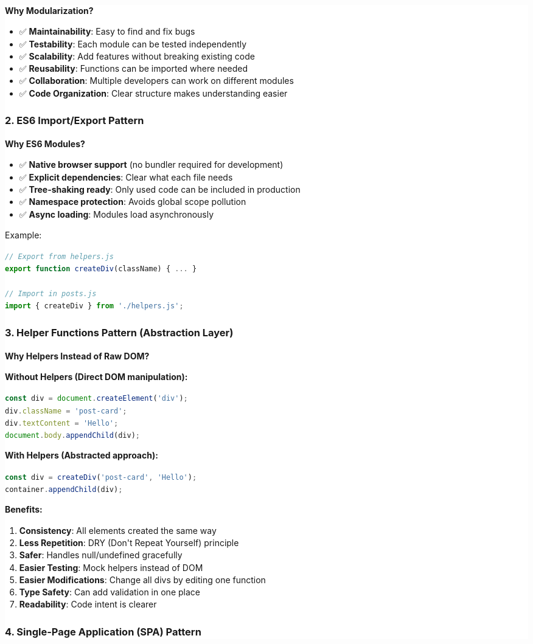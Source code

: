 **Why Modularization?**
- ✅ **Maintainability**: Easy to find and fix bugs
- ✅ **Testability**: Each module can be tested independently
- ✅ **Scalability**: Add features without breaking existing code
- ✅ **Reusability**: Functions can be imported where needed
- ✅ **Collaboration**: Multiple developers can work on different modules
- ✅ **Code Organization**: Clear structure makes understanding easier

### 2. **ES6 Import/Export Pattern**

**Why ES6 Modules?**
- ✅ **Native browser support** (no bundler required for development)
- ✅ **Explicit dependencies**: Clear what each file needs
- ✅ **Tree-shaking ready**: Only used code can be included in production
- ✅ **Namespace protection**: Avoids global scope pollution
- ✅ **Async loading**: Modules load asynchronously

Example:
```javascript
// Export from helpers.js
export function createDiv(className) { ... }

// Import in posts.js
import { createDiv } from './helpers.js';
```

### 3. **Helper Functions Pattern (Abstraction Layer)**

**Why Helpers Instead of Raw DOM?**

**Without Helpers (Direct DOM manipulation):**
```javascript
const div = document.createElement('div');
div.className = 'post-card';
div.textContent = 'Hello';
document.body.appendChild(div);
```

**With Helpers (Abstracted approach):**
```javascript
const div = createDiv('post-card', 'Hello');
container.appendChild(div);
```

**Benefits:**
1. **Consistency**: All elements created the same way
2. **Less Repetition**: DRY (Don't Repeat Yourself) principle
3. **Safer**: Handles null/undefined gracefully
4. **Easier Testing**: Mock helpers instead of DOM
5. **Easier Modifications**: Change all divs by editing one function
6. **Type Safety**: Can add validation in one place
7. **Readability**: Code intent is clearer

### 4. **Single-Page Application (SPA) Pattern**
